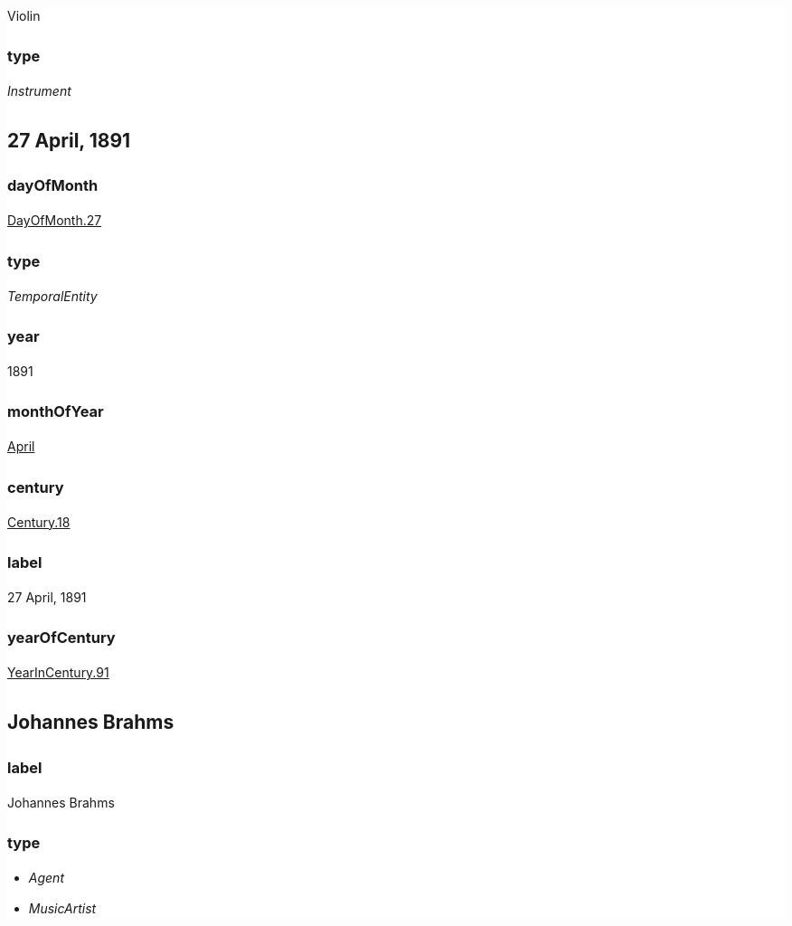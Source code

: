 
Violin

### type


*Instrument*

## 27 April, 1891

### dayOfMonth


[DayOfMonth.27](#DayOfMonth.27)

### type


*TemporalEntity*

### year


1891

### monthOfYear


[April](#April)

### century


[Century.18](#Century.18)

### label


27 April, 1891

### yearOfCentury


[YearInCentury.91](#YearInCentury.91)

## Johannes Brahms

### label


Johannes Brahms

### type

 - *Agent*

 - *MusicArtist*
